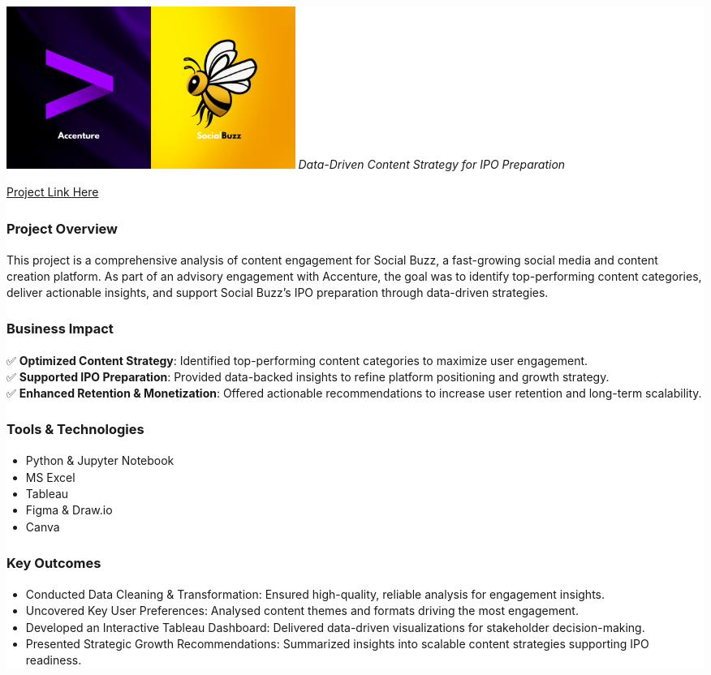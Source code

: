 [<img src="Images/accenture_socialbuzz.png" alt="Accenture/SocialBuzz" height="200px">](https://github.com/DataDaneHQ/Accenture_Project_SocialBuzz/blob/main/README.md)
*Data-Driven Content Strategy for IPO Preparation*

[Project Link Here](https://github.com/DataDaneHQ/Accenture_Project_SocialBuzz/blob/main/README.md)

### Project Overview
This project is a comprehensive analysis of content engagement for Social Buzz, a fast-growing social media and content creation platform. As part of an advisory engagement with Accenture, the goal was to identify top-performing content categories, deliver actionable insights, and support Social Buzz’s IPO preparation through data-driven strategies.

### Business Impact
✅ **Optimized Content Strategy**: Identified top-performing content categories to maximize user engagement.  
✅ **Supported IPO Preparation**: Provided data-backed insights to refine platform positioning and growth strategy.  
✅ **Enhanced Retention & Monetization**: Offered actionable recommendations to increase user retention and long-term scalability.  

### Tools & Technologies
* Python & Jupyter Notebook
* MS Excel
* Tableau
* Figma & Draw.io
* Canva

### Key Outcomes
* Conducted Data Cleaning & Transformation: Ensured high-quality, reliable analysis for engagement insights.
* Uncovered Key User Preferences: Analysed content themes and formats driving the most engagement.
* Developed an Interactive Tableau Dashboard: Delivered data-driven visualizations for stakeholder decision-making.
* Presented Strategic Growth Recommendations: Summarized insights into scalable content strategies supporting IPO readiness.
